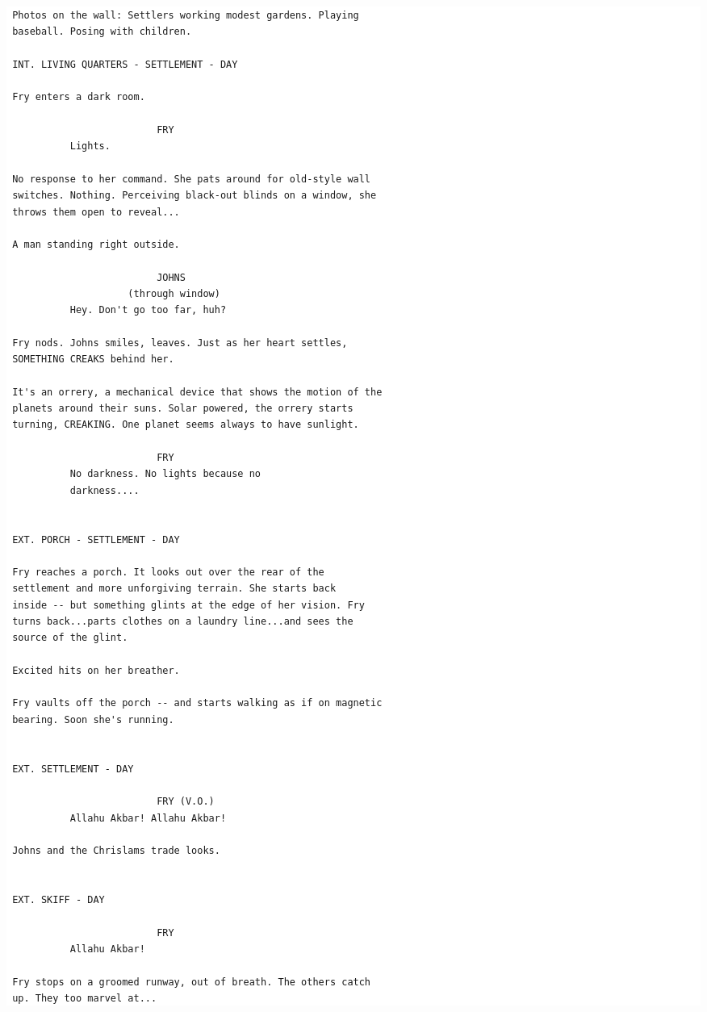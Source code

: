      Photos on the wall: Settlers working modest gardens. Playing
     baseball. Posing with children.

     INT. LIVING QUARTERS - SETTLEMENT - DAY

     Fry enters a dark room.

                              FRY
               Lights.

     No response to her command. She pats around for old-style wall
     switches. Nothing. Perceiving black-out blinds on a window, she
     throws them open to reveal...

     A man standing right outside.

                              JOHNS
                         (through window)
               Hey. Don't go too far, huh?

     Fry nods. Johns smiles, leaves. Just as her heart settles,
     SOMETHING CREAKS behind her.

     It's an orrery, a mechanical device that shows the motion of the
     planets around their suns. Solar powered, the orrery starts
     turning, CREAKING. One planet seems always to have sunlight.

                              FRY
               No darkness. No lights because no
               darkness....


     EXT. PORCH - SETTLEMENT - DAY

     Fry reaches a porch. It looks out over the rear of the
     settlement and more unforgiving terrain. She starts back
     inside -- but something glints at the edge of her vision. Fry
     turns back...parts clothes on a laundry line...and sees the
     source of the glint.

     Excited hits on her breather.

     Fry vaults off the porch -- and starts walking as if on magnetic
     bearing. Soon she's running.


     EXT. SETTLEMENT - DAY

                              FRY (V.O.)
               Allahu Akbar! Allahu Akbar!

     Johns and the Chrislams trade looks.


     EXT. SKIFF - DAY

                              FRY
               Allahu Akbar!

     Fry stops on a groomed runway, out of breath. The others catch
     up. They too marvel at...
